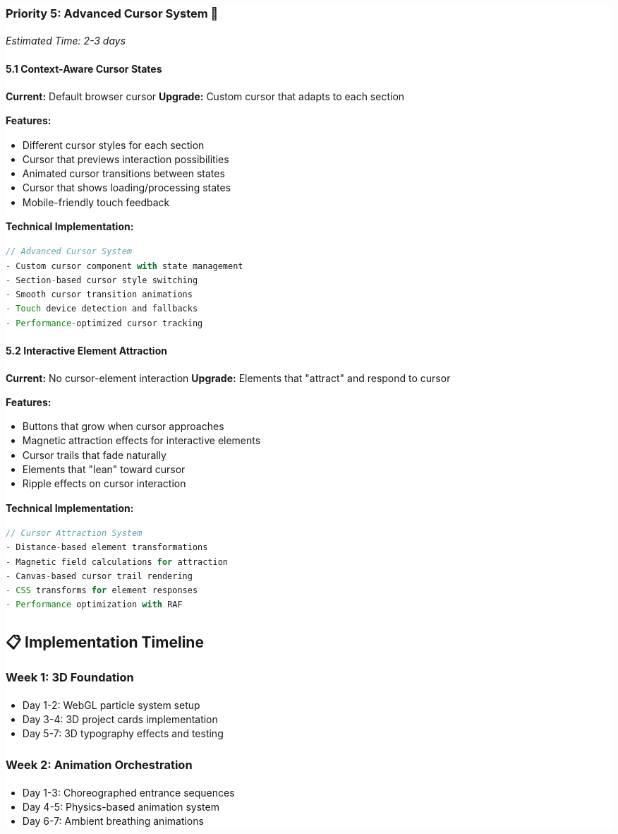 ### **Priority 5: Advanced Cursor System** 🎯
*Estimated Time: 2-3 days*

#### 5.1 Context-Aware Cursor States
**Current:** Default browser cursor
**Upgrade:** Custom cursor that adapts to each section

**Features:**
- Different cursor styles for each section
- Cursor that previews interaction possibilities
- Animated cursor transitions between states
- Cursor that shows loading/processing states
- Mobile-friendly touch feedback

**Technical Implementation:**
```javascript
// Advanced Cursor System
- Custom cursor component with state management
- Section-based cursor style switching
- Smooth cursor transition animations
- Touch device detection and fallbacks
- Performance-optimized cursor tracking
```

#### 5.2 Interactive Element Attraction
**Current:** No cursor-element interaction
**Upgrade:** Elements that "attract" and respond to cursor

**Features:**
- Buttons that grow when cursor approaches
- Magnetic attraction effects for interactive elements
- Cursor trails that fade naturally
- Elements that "lean" toward cursor
- Ripple effects on cursor interaction

**Technical Implementation:**
```javascript
// Cursor Attraction System
- Distance-based element transformations
- Magnetic field calculations for attraction
- Canvas-based cursor trail rendering
- CSS transforms for element responses
- Performance optimization with RAF
```

## 📋 Implementation Timeline

### **Week 1: 3D Foundation**
- Day 1-2: WebGL particle system setup
- Day 3-4: 3D project cards implementation
- Day 5-7: 3D typography effects and testing

### **Week 2: Animation Orchestration**
- Day 1-3: Choreographed entrance sequences
- Day 4-5: Physics-based animation system
- Day 6-7: Ambient breathing animations
